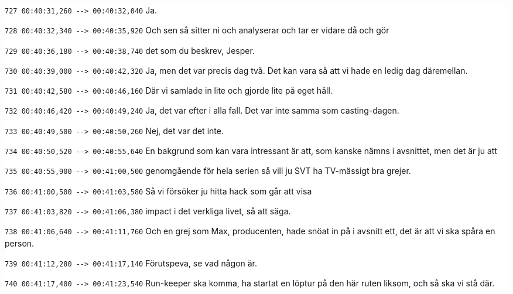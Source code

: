 

`727 00:40:31,260 --> 00:40:32,040`
Ja.



`728 00:40:32,340 --> 00:40:35,920`
Och sen så sitter ni och analyserar och tar er vidare då och gör



`729 00:40:36,180 --> 00:40:38,740`
det som du beskrev, Jesper.



`730 00:40:39,000 --> 00:40:42,320`
Ja, men det var precis dag två. Det kan vara så att vi hade en ledig dag däremellan.



`731 00:40:42,580 --> 00:40:46,160`
Där vi samlade in lite och gjorde lite på eget håll.



`732 00:40:46,420 --> 00:40:49,240`
Ja, det var efter i alla fall. Det var inte samma som casting-dagen.



`733 00:40:49,500 --> 00:40:50,260`
Nej, det var det inte.



`734 00:40:50,520 --> 00:40:55,640`
En bakgrund som kan vara intressant är att, som kanske nämns i avsnittet, men det är ju att



`735 00:40:55,900 --> 00:41:00,500`
genomgående för hela serien så vill ju SVT ha TV-mässigt bra grejer.



`736 00:41:00,500 --> 00:41:03,580`
Så vi försöker ju hitta hack som går att visa



`737 00:41:03,820 --> 00:41:06,380`
impact i det verkliga livet, så att säga.



`738 00:41:06,640 --> 00:41:11,760`
Och en grej som Max, producenten, hade snöat in på i avsnitt ett, det är att vi ska spåra en person.



`739 00:41:12,280 --> 00:41:17,140`
Förutspeva, se vad någon är.



`740 00:41:17,400 --> 00:41:23,540`
Run-keeper ska komma, ha startat en löptur på den här ruten liksom, och så ska vi stå där.
